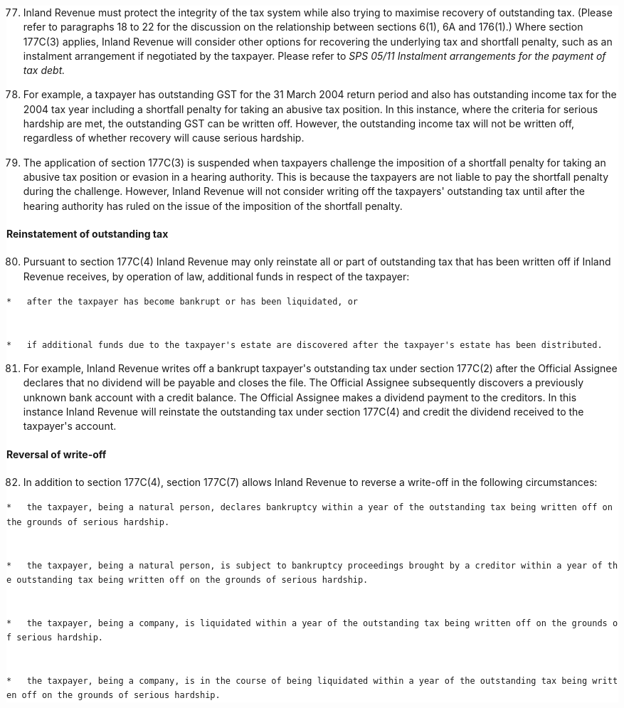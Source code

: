     
77.  Inland Revenue must protect the integrity of the tax system while also trying to maximise recovery of outstanding tax. (Please refer to paragraphs 18 to 22 for the discussion on the relationship between sections 6(1), 6A and 176(1).) Where section 177C(3) applies, Inland Revenue will consider other options for recovering the underlying tax and shortfall penalty, such as an instalment arrangement if negotiated by the taxpayer. Please refer to _SPS 05/11 Instalment arrangements for the payment of tax debt._  
      
    
78.  For example, a taxpayer has outstanding GST for the 31 March 2004 return period and also has outstanding income tax for the 2004 tax year including a shortfall penalty for taking an abusive tax position. In this instance, where the criteria for serious hardship are met, the outstanding GST can be written off. However, the outstanding income tax will not be written off, regardless of whether recovery will cause serious hardship.  
      
    
79.  The application of section 177C(3) is suspended when taxpayers challenge the imposition of a shortfall penalty for taking an abusive tax position or evasion in a hearing authority. This is because the taxpayers are not liable to pay the shortfall penalty during the challenge. However, Inland Revenue will not consider writing off the taxpayers' outstanding tax until after the hearing authority has ruled on the issue of the imposition of the shortfall penalty.

#### Reinstatement of outstanding tax

80.  Pursuant to section 177C(4) Inland Revenue may only reinstate all or part of outstanding tax that has been written off if Inland Revenue receives, by operation of law, additional funds in respect of the taxpayer:  
      
    *   after the taxpayer has become bankrupt or has been liquidated, or  
          
        
    *   if additional funds due to the taxpayer's estate are discovered after the taxpayer's estate has been distributed.  
          
        
81.  For example, Inland Revenue writes off a bankrupt taxpayer's outstanding tax under section 177C(2) after the Official Assignee declares that no dividend will be payable and closes the file. The Official Assignee subsequently discovers a previously unknown bank account with a credit balance. The Official Assignee makes a dividend payment to the creditors. In this instance Inland Revenue will reinstate the outstanding tax under section 177C(4) and credit the dividend received to the taxpayer's account.

#### Reversal of write-off

82.  In addition to section 177C(4), section 177C(7) allows Inland Revenue to reverse a write-off in the following circumstances:  
      
    *   the taxpayer, being a natural person, declares bankruptcy within a year of the outstanding tax being written off on the grounds of serious hardship.  
          
        
    *   the taxpayer, being a natural person, is subject to bankruptcy proceedings brought by a creditor within a year of the outstanding tax being written off on the grounds of serious hardship.  
          
        
    *   the taxpayer, being a company, is liquidated within a year of the outstanding tax being written off on the grounds of serious hardship.  
          
        
    *   the taxpayer, being a company, is in the course of being liquidated within a year of the outstanding tax being written off on the grounds of serious hardship.  
          